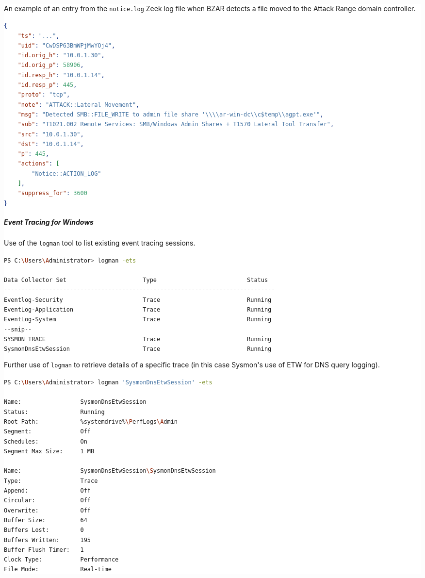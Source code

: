 An example of an entry from the `notice.log` Zeek log file when BZAR detects a file moved to the Attack Range domain controller.

```json
{
    "ts": "...",
    "uid": "CwDSP63BmWPjMwYOj4",
    "id.orig_h": "10.0.1.30",
    "id.orig_p": 58906,
    "id.resp_h": "10.0.1.14",
    "id.resp_p": 445,
    "proto": "tcp",
    "note": "ATTACK::Lateral_Movement",
    "msg": "Detected SMB::FILE_WRITE to admin file share '\\\\ar-win-dc\\c$temp\\agpt.exe'",
    "sub": "T1021.002 Remote Services: SMB/Windows Admin Shares + T1570 Lateral Tool Transfer",
    "src": "10.0.1.30",
    "dst": "10.0.1.14",
    "p": 445,
    "actions": [
        "Notice::ACTION_LOG"
    ],
    "suppress_for": 3600
}
```

##### Event Tracing for Windows

Use of the `logman` tool to list existing event tracing sessions.

```sh
PS C:\Users\Administrator> logman -ets

Data Collector Set                      Type                          Status
------------------------------------------------------------------------------
Eventlog-Security                       Trace                         Running
EventLog-Application                    Trace                         Running
EventLog-System                         Trace                         Running
--snip--
SYSMON TRACE                            Trace                         Running
SysmonDnsEtwSession                     Trace                         Running
```

Further use of `logman` to retrieve details of a specific trace (in this case Sysmon's use of ETW for DNS query logging).

```sh
PS C:\Users\Administrator> logman 'SysmonDnsEtwSession' -ets

Name:                 SysmonDnsEtwSession
Status:               Running
Root Path:            %systemdrive%\PerfLogs\Admin
Segment:              Off
Schedules:            On
Segment Max Size:     1 MB

Name:                 SysmonDnsEtwSession\SysmonDnsEtwSession
Type:                 Trace
Append:               Off
Circular:             Off
Overwrite:            Off
Buffer Size:          64
Buffers Lost:         0
Buffers Written:      195
Buffer Flush Timer:   1
Clock Type:           Performance
File Mode:            Real-time

```